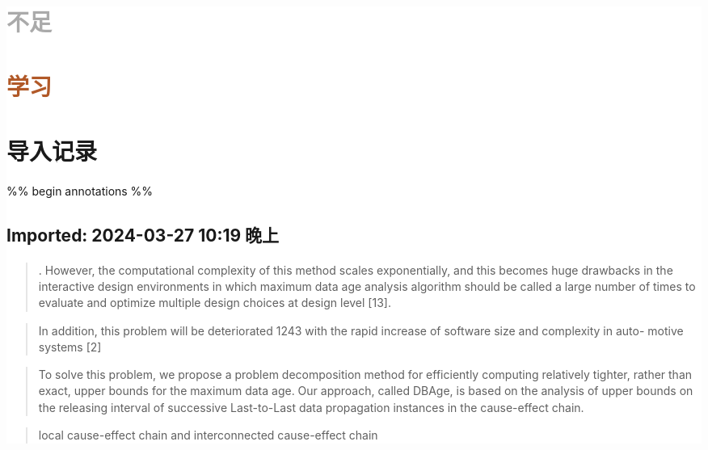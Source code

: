 





# <font color="#aaaaaa">不足</font>



















# <font color="#b15928">学习</font>



















# 导入记录
%% begin annotations %%



## Imported: 2024-03-27 10:19 晚上


> . However, the computational complexity of this method scales exponentially, and this becomes huge drawbacks in the interactive design environments in which maximum data age analysis algorithm should be called a large number of times to evaluate and optimize multiple design choices at design level [13].

> In addition, this problem will be deteriorated 1243 with the rapid increase of software size and complexity in auto- motive systems [2]

> To solve this problem, we propose a problem decomposition method for efficiently computing relatively tighter, rather than exact, upper bounds for the maximum data age. Our approach, called DBAge, is based on the analysis of upper bounds on the releasing interval of successive Last-to-Last data propagation instances in the cause-effect chain.

> local cause-effect chain and interconnected cause-effect chain
